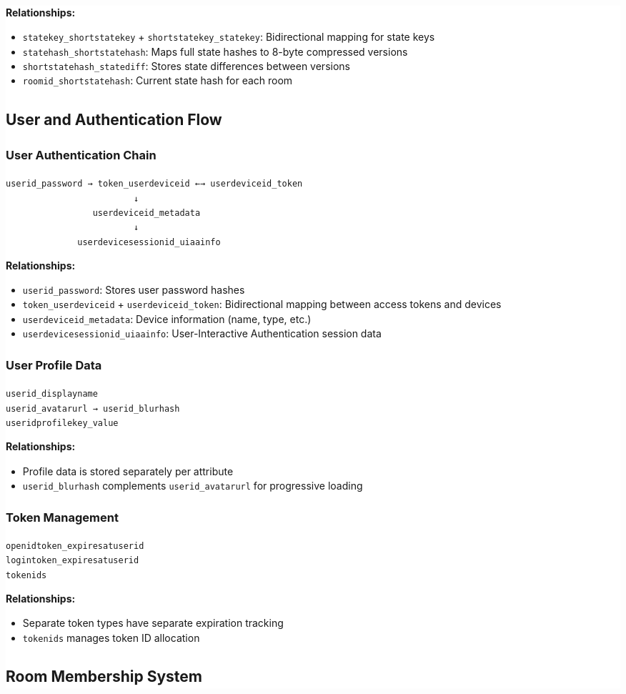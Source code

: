 **Relationships:**

- `statekey_shortstatekey` + `shortstatekey_statekey`: Bidirectional mapping for state keys
- `statehash_shortstatehash`: Maps full state hashes to 8-byte compressed versions
- `shortstatehash_statediff`: Stores state differences between versions
- `roomid_shortstatehash`: Current state hash for each room

## User and Authentication Flow

### User Authentication Chain

```
userid_password → token_userdeviceid ←→ userdeviceid_token
                         ↓
                 userdeviceid_metadata
                         ↓
              userdevicesessionid_uiaainfo
```

**Relationships:**

- `userid_password`: Stores user password hashes
- `token_userdeviceid` + `userdeviceid_token`: Bidirectional mapping between access tokens and devices
- `userdeviceid_metadata`: Device information (name, type, etc.)
- `userdevicesessionid_uiaainfo`: User-Interactive Authentication session data

### User Profile Data

```
userid_displayname
userid_avatarurl → userid_blurhash
useridprofilekey_value
```

**Relationships:**

- Profile data is stored separately per attribute
- `userid_blurhash` complements `userid_avatarurl` for progressive loading

### Token Management

```
openidtoken_expiresatuserid
logintoken_expiresatuserid  
tokenids
```

**Relationships:**

- Separate token types have separate expiration tracking
- `tokenids` manages token ID allocation

## Room Membership System
